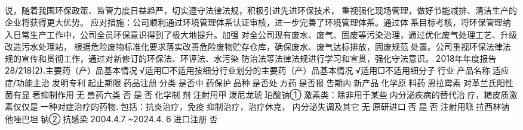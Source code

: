 说，随着我国环保政策、监管力度日益趋严，切实遵守法律法规，积极引进先进环保技术，
重视强化现场管理，做好节能减排、清洁生产的企业将获得更大优势。
应对措施：公司顺利通过环境管理体系认证审核，进一步完善了环境管理体系。通过体
系目标考核，将环保管理纳入日常生产工作中，公司全员环保意识得到了极大地提升。加强
对全公司现有废水、废气、固废等污染治理，通过优化废气处理工艺、升级改造污水处理站，
根据危险废物标准化要求落实改善危险废物贮存仓库，确保废水、废气达标排放，固废规范
处置。公司重视环保法律法规的宣传和贯彻工作，通过对新修订的环保法、环评法、水污染
防治法等法律法规进行学习和宣贯，强化守法意识。
2018年年度报告
28/218(2).主要药（产）品基本情况
√适用□不适用按细分行业划分的主要药（产）品基本情况
√适用□不适用细分子
行业
产品名称
适应症/功能主治
发明专利
起止期限
药品注册
分类
是否中
药保护
品种
是否处
方药
是否报
告期内
新产品
化学原
料药
恩拉霉素
对革兰氏阳性菌有显
著抑制作用
无
兽药六类
否
是
否
化学制
剂
注射用甲
泼尼龙琥
珀酸钠①
激素类：除非用于某些
内分泌疾病的替代治
疗，糖皮质激素仅仅是
一种对症治疗的药物.
包括：抗炎治疗，免疫
抑制治疗，治疗休克，
内分泌失调及其它
无
原研进口
否
是
否
注射用哌
拉西林钠
他唑巴坦
钠②
抗感染
2004.4.7
~2024.4.
6
进口注册
否